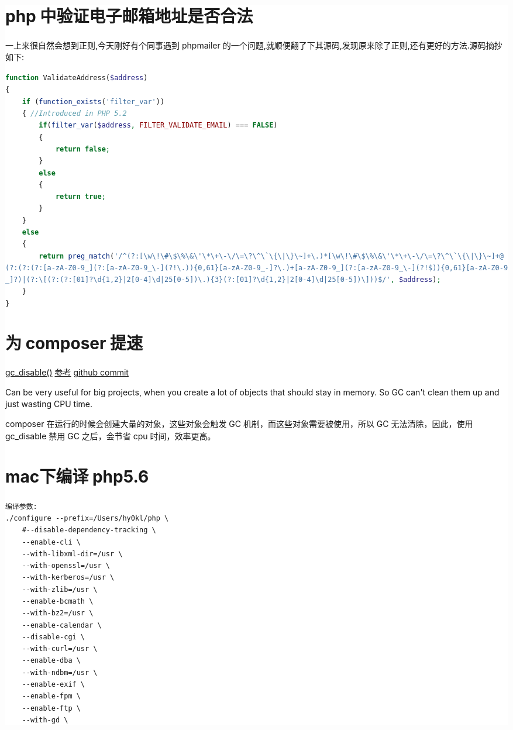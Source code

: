 # php 中验证电子邮箱地址是否合法

一上来很自然会想到正则,今天刚好有个同事遇到 phpmailer 的一个问题,就顺便翻了下其源码,发现原来除了正则,还有更好的方法.源码摘抄如下:

```php
function ValidateAddress($address)
{
    if (function_exists('filter_var'))
    { //Introduced in PHP 5.2
        if(filter_var($address, FILTER_VALIDATE_EMAIL) === FALSE)
        {
            return false;
        }
        else
        {
            return true;
        }
    }
    else
    {
        return preg_match('/^(?:[\w\!\#\$\%\&\'\*\+\-\/\=\?\^\`\{\|\}\~]+\.)*[\w\!\#\$\%\&\'\*\+\-\/\=\?\^\`\{\|\}\~]+@(?:(?:(?:[a-zA-Z0-9_](?:[a-zA-Z0-9_\-](?!\.)){0,61}[a-zA-Z0-9_-]?\.)+[a-zA-Z0-9_](?:[a-zA-Z0-9_\-](?!$)){0,61}[a-zA-Z0-9_]?)|(?:\[(?:(?:[01]?\d{1,2}|2[0-4]\d|25[0-5])\.){3}(?:[01]?\d{1,2}|2[0-4]\d|25[0-5])\]))$/', $address);
    }
}
```

# 为 composer 提速
[gc_disable()](http://php.net/manual/zh/function.gc-disable.php)
[参考](http://segmentfault.com/q/1010000002402696)
[github commit](https://github.com/composer/composer/commit/ac676f47f7bbc619678a29deae097b6b0710b799)

Can be very useful for big projects, when you create a lot of objects that should stay in memory. So GC can't clean them up and just wasting CPU time.

composer 在运行的时候会创建大量的对象，这些对象会触发 GC 机制，而这些对象需要被使用，所以 GC 无法清除，因此，使用 gc_disable 禁用 GC 之后，会节省 cpu 时间，效率更高。

# mac下编译 php5.6

```
编译参数:
./configure --prefix=/Users/hy0kl/php \
    #--disable-dependency-tracking \
    --enable-cli \
    --with-libxml-dir=/usr \
    --with-openssl=/usr \
    --with-kerberos=/usr \
    --with-zlib=/usr \
    --enable-bcmath \
    --with-bz2=/usr \
    --enable-calendar \
    --disable-cgi \
    --with-curl=/usr \
    --enable-dba \
    --with-ndbm=/usr \
    --enable-exif \
    --enable-fpm \
    --enable-ftp \
    --with-gd \
```